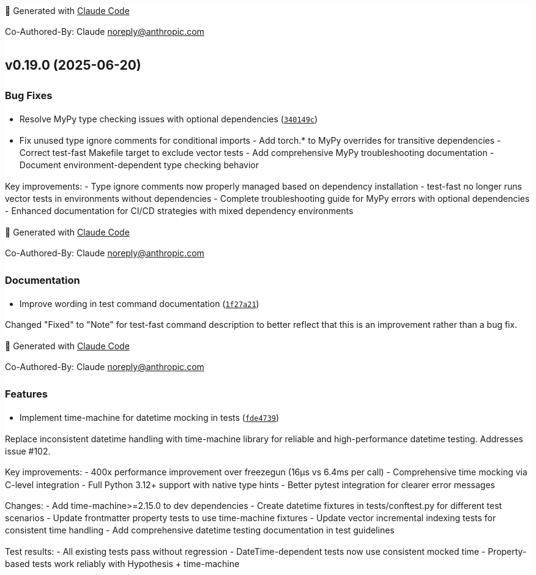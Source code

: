 🤖 Generated with [Claude Code](https://claude.ai/code)

Co-Authored-By: Claude <noreply@anthropic.com>


## v0.19.0 (2025-06-20)

### Bug Fixes

- Resolve MyPy type checking issues with optional dependencies
  ([`340149c`](https://github.com/kk6/minerva/commit/340149c3331d63e17de716e68bcd9dc0ccbd6e0d))

- Fix unused type ignore comments for conditional imports - Add torch.* to MyPy overrides for
  transitive dependencies - Correct test-fast Makefile target to exclude vector tests - Add
  comprehensive MyPy troubleshooting documentation - Document environment-dependent type checking
  behavior

Key improvements: - Type ignore comments now properly managed based on dependency installation -
  test-fast no longer runs vector tests in environments without dependencies - Complete
  troubleshooting guide for MyPy errors with optional dependencies - Enhanced documentation for
  CI/CD strategies with mixed dependency environments

🤖 Generated with [Claude Code](https://claude.ai/code)

Co-Authored-By: Claude <noreply@anthropic.com>

### Documentation

- Improve wording in test command documentation
  ([`1f27a21`](https://github.com/kk6/minerva/commit/1f27a21b510ea3591da99ae3af0ae7b06f41bf36))

Changed "Fixed" to "Note" for test-fast command description to better reflect that this is an
  improvement rather than a bug fix.

🤖 Generated with [Claude Code](https://claude.ai/code)

Co-Authored-By: Claude <noreply@anthropic.com>

### Features

- Implement time-machine for datetime mocking in tests
  ([`fde4739`](https://github.com/kk6/minerva/commit/fde47397281775120e48648290079ada0515f6ca))

Replace inconsistent datetime handling with time-machine library for reliable and high-performance
  datetime testing. Addresses issue #102.

Key improvements: - 400x performance improvement over freezegun (16μs vs 6.4ms per call) -
  Comprehensive time mocking via C-level integration - Full Python 3.12+ support with native type
  hints - Better pytest integration for clearer error messages

Changes: - Add time-machine>=2.15.0 to dev dependencies - Create datetime fixtures in
  tests/conftest.py for different test scenarios - Update frontmatter property tests to use
  time-machine fixtures - Update vector incremental indexing tests for consistent time handling -
  Add comprehensive datetime testing documentation in test guidelines

Test results: - All existing tests pass without regression - DateTime-dependent tests now use
  consistent mocked time - Property-based tests work reliably with Hypothesis + time-machine
